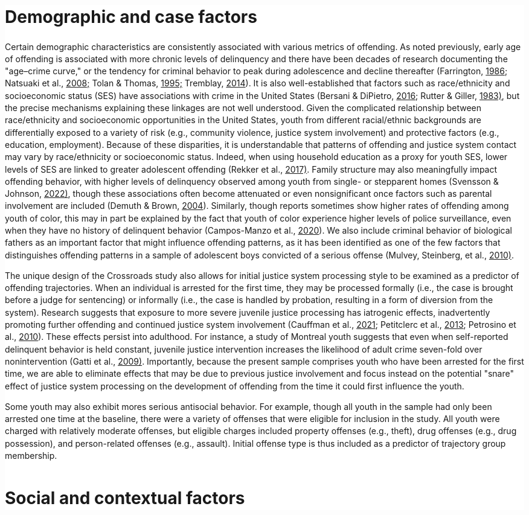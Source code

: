 # Demographic and case factors

Certain demographic characteristics are consistently associated with various metrics of offending. As noted previously, early age of offending is associated with more chronic levels of delinquency and there have been decades of research documenting the "age–crime curve," or the tendency for criminal behavior to peak during adolescence and decline thereafter (Farrington, [1986](#page-11-5); Natsuaki et al., [2008;](#page-12-10) Tolan & Thomas, [1995;](#page-12-11) Tremblay, [2014](#page-12-12)). It is also well-established that factors such as race/ethnicity and socioeconomic status (SES) have associations with crime in the United States (Bersani & DiPietro, [2016](#page-11-6); Rutter & Giller, [1983\)](#page-12-13), but the precise mechanisms explaining these linkages are not well understood. Given the complicated relationship between race/ethnicity and socioeconomic opportunities in the United States, youth from different racial/ethnic backgrounds are differentially exposed to a variety of risk (e.g., community violence, justice system involvement) and protective factors (e.g., education, employment). Because of these disparities, it is understandable that patterns of offending and justice system contact may vary by race/ethnicity or socioeconomic status. Indeed, when using household education as a proxy for youth SES, lower levels of SES are linked to greater adolescent offending (Rekker et al., [2017\)](#page-12-14). Family structure may also meaningfully impact offending behavior, with higher levels of delinquency observed among youth from single- or stepparent homes (Svensson & Johnson, [2022\)](#page-12-15), though these associations often become attenuated or even nonsignificant once factors such as parental involvement are included (Demuth & Brown, [2004](#page-11-7)). Similarly, though reports sometimes show higher rates of offending among youth of color, this may in part be explained by the fact that youth of color experience higher levels of police surveillance, even when they have no history of delinquent behavior (Campos-Manzo et al., [2020](#page-11-8)). We also include criminal behavior of biological fathers as an important factor that might influence offending patterns, as it has been identified as one of the few factors that distinguishes offending patterns in a sample of adolescent boys convicted of a serious offense (Mulvey, Steinberg, et al., [2010\)](#page-12-1).

The unique design of the Crossroads study also allows for initial justice system processing style to be examined as a predictor of offending trajectories. When an individual is arrested for the first time, they may be processed formally (i.e., the case is brought before a judge for sentencing) or informally (i.e., the case is handled by probation, resulting in a form of diversion from the system). Research suggests that exposure to more severe juvenile justice processing has iatrogenic effects, inadvertently promoting further offending and continued justice system involvement (Cauffman et al., [2021](#page-11-2); Petitclerc et al., [2013](#page-12-2); Petrosino et al., [2010](#page-12-3)). These effects persist into adulthood. For instance, a study of Montreal youth suggests that even when self-reported delinquent behavior is held constant, juvenile justice intervention increases the likelihood of adult crime seven-fold over nonintervention (Gatti et al., [2009\)](#page-11-1). Importantly, because the present sample comprises youth who have been arrested for the first time, we are able to eliminate effects that may be due to previous justice involvement and focus instead on the potential "snare" effect of justice system processing on the development of offending from the time it could first influence the youth.

Some youth may also exhibit mores serious antisocial behavior. For example, though all youth in the sample had only been arrested one time at the baseline, there were a variety of offenses that were eligible for inclusion in the study. All youth were charged with relatively moderate offenses, but eligible charges included property offenses (e.g., theft), drug offenses (e.g., drug possession), and person-related offenses (e.g., assault). Initial offense type is thus included as a predictor of trajectory group membership.

# Social and contextual factors
